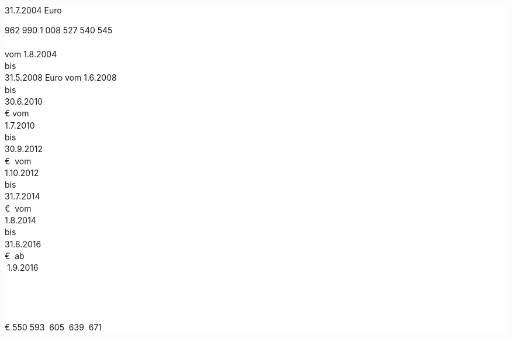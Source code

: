 31.7.2004 Euro</td>
</tr>
<tr class="odd">
<td>962</td>
<td>990</td>
<td>1 008</td>
<td>527</td>
<td>540</td>
<td>545</td>
</tr>
<tr class="even">
<td><br />
<br />
</td>
<td></td>
<td></td>
<td></td>
<td></td>
<td></td>
</tr>
<tr class="odd">
<td>vom 1.8.2004<br />
bis<br />
31.5.2008 Euro</td>
<td>vom 1.6.2008<br />
bis<br />
30.6.2010<br />
€</td>
<td>vom<br />
1.7.2010<br />
bis<br />
30.9.2012<br />
€</td>
<td> vom<br />
1.10.2012<br />
bis<br />
31.7.2014<br />
€</td>
<td> vom<br />
1.8.2014<br />
bis<br />
31.8.2016<br />
€</td>
<td> ab<br />
 1.9.2016<br />
<br />
<br />
<br />
<br />
€</td>
</tr>
<tr class="even">
<td>550</td>
<td>593</td>
<td> 605</td>
<td> 639</td>
<td> 671</td>
<td> </td>
</tr>
</tbody>
</table>

